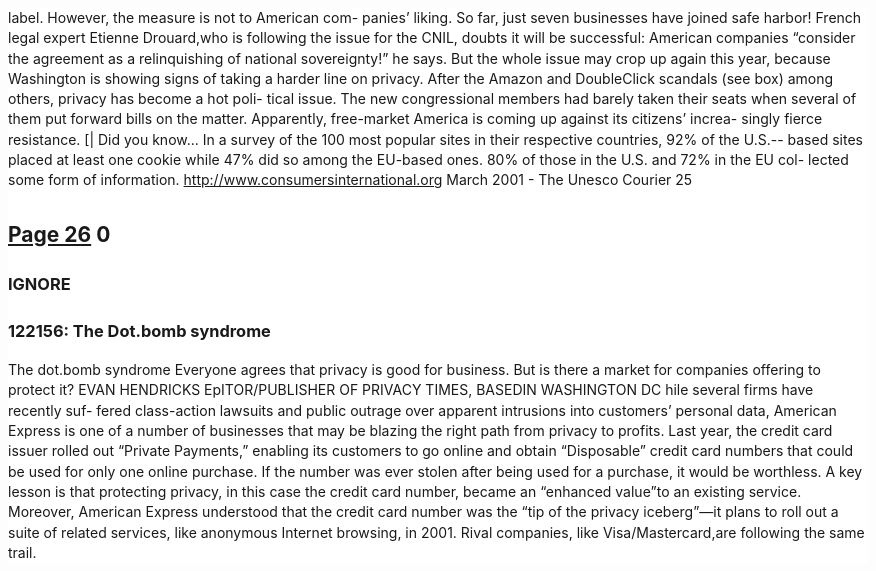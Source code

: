 label. 
However, the measure is not to American com- 
panies’ liking. So far, just seven businesses have 
joined safe harbor! French legal expert Etienne 
Drouard,who is following the issue for the CNIL, 
doubts it will be successful: American companies 
“consider the agreement as a relinquishing of 
national sovereignty!” he says. But the whole issue 
may crop up again this year, because Washington is 
showing signs of taking a harder line on privacy. 
After the Amazon and DoubleClick scandals (see 
box) among others, privacy has become a hot poli- 
tical issue. The new congressional members had 
barely taken their seats when several of them put 
forward bills on the matter. Apparently, free-market 
America is coming up against its citizens’ increa- 
singly fierce resistance. [| 
Did you know... 
In a survey of the 100 most popular sites in 
their respective countries, 92% of the U.S.-- 
based sites placed at least one cookie while 
47% did so among the EU-based ones. 80% 
of those in the U.S. and 72% in the EU col- 
lected some form of information. 
http://www.consumersinternational.org 
March 2001 - The Unesco Courier 25 
 

## [Page 26](https://demo.humlab.umu.se/courier/122144eng.pdf#page=26) 0

### IGNORE

   
  


### 122156: The Dot.bomb syndrome

  
The dot.bomb syndrome 
Everyone agrees that privacy is good for business. But is there a market 
for companies offering to protect it? 
EVAN HENDRICKS 
EpITOR/PUBLISHER OF PRIVACY TIMES, BASEDIN WASHINGTON DC 
    hile several firms have recently suf- 
fered class-action lawsuits and public 
outrage over apparent intrusions 
into customers’ personal data, 
American Express is one of a 
number of businesses that may be blazing the right 
path from privacy to profits. 
Last year, the credit card issuer rolled out 
“Private Payments,” enabling its customers to go 
online and obtain “Disposable” credit card numbers 
that could be used for only one online purchase. If 
the number was ever stolen after being used for a 
purchase, it would be worthless. 
A key lesson is that protecting privacy, in this 
case the credit card number, became an “enhanced 
value”to an existing service. Moreover, American 
Express understood that the credit card number 
was the “tip of the privacy iceberg”—it plans to 
roll out a suite of related services, like anonymous 
Internet browsing, in 2001. Rival companies, like 
Visa/Mastercard,are following the same trail. 